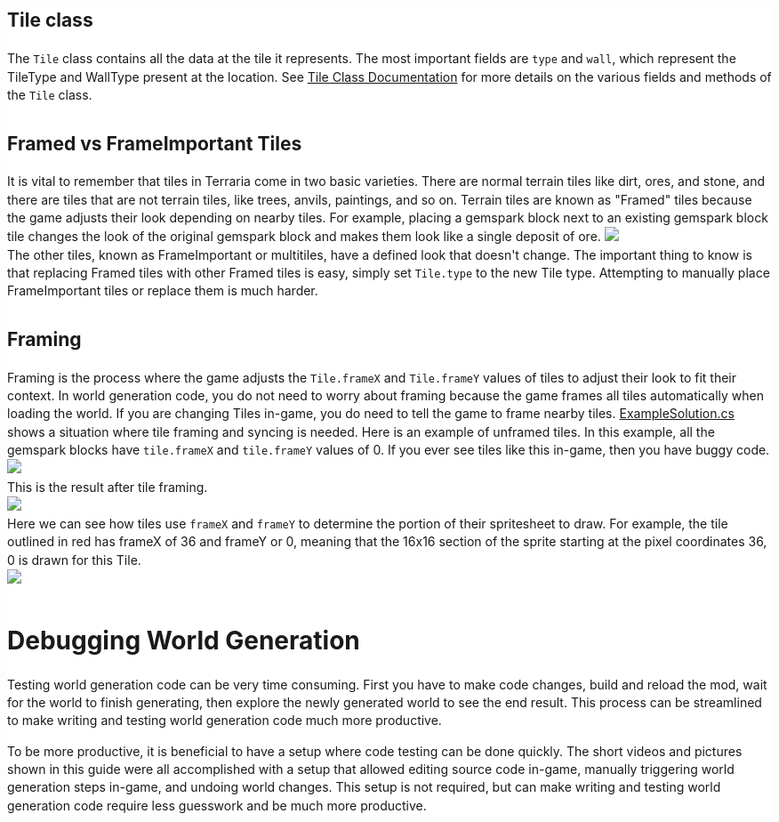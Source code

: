 ## Tile class
The `Tile` class contains all the data at the tile it represents. The most important fields are `type` and `wall`, which represent the TileType and WallType present at the location. See [Tile Class Documentation](https://github.com/tModLoader/tModLoader/wiki/Tile-Class-Documentation) for more details on the various fields and methods of the `Tile` class.

## Framed vs FrameImportant Tiles
It is vital to remember that tiles in Terraria come in two basic varieties. There are normal terrain tiles like dirt, ores, and stone, and there are tiles that are not terrain tiles, like trees, anvils, paintings, and so on. Terrain tiles are known as "Framed" tiles because the game adjusts their look depending on nearby tiles. For example, placing a gemspark block next to an existing gemspark block tile changes the look of the original gemspark block and makes them look like a single deposit of ore.
![](https://i.imgur.com/pR6ZCUX.png)    
The other tiles, known as FrameImportant or multitiles, have a defined look that doesn't change. The important thing to know is that replacing Framed tiles with other Framed tiles is easy, simply set `Tile.type` to the new Tile type. Attempting to manually place FrameImportant tiles or replace them is much harder. 

## Framing
Framing is the process where the game adjusts the `Tile.frameX` and `Tile.frameY` values of tiles to adjust their look to fit their context. In world generation code, you do not need to worry about framing because the game frames all tiles automatically when loading the world. If you are changing Tiles in-game, you do need to tell the game to frame nearby tiles. [ExampleSolution.cs](https://github.com/tModLoader/tModLoader/blob/master/ExampleMod/Projectiles/ExampleSolution.cs#L68) shows a situation where tile framing and syncing is needed.
Here is an example of unframed tiles. In this example, all the gemspark blocks have `tile.frameX` and `tile.frameY` values of 0. If you ever see tiles like this in-game, then you have buggy code.    
![](https://i.imgur.com/ap0wDKH.png)    
This is the result after tile framing.    
![](https://i.imgur.com/N5pRkQi.png)    
Here we can see how tiles use `frameX` and `frameY` to determine the portion of their spritesheet to draw. For example, the tile outlined in red has frameX of 36 and frameY or 0, meaning that the 16x16 section of the sprite starting at the pixel coordinates 36, 0 is drawn for this Tile.     
![](https://i.imgur.com/K9kRYXI.png)    

# Debugging World Generation
Testing world generation code can be very time consuming. First you have to make code changes, build and reload the mod, wait for the world to finish generating, then explore the newly generated world to see the end result. This process can be streamlined to make writing and testing world generation code much more productive. 

To be more productive, it is beneficial to have a setup where code testing can be done quickly. The short videos and pictures shown in this guide were all accomplished with a setup that allowed editing source code in-game, manually triggering world generation steps in-game, and undoing world changes. This setup is not required, but can make writing and testing world generation code require less guesswork and be much more productive.
